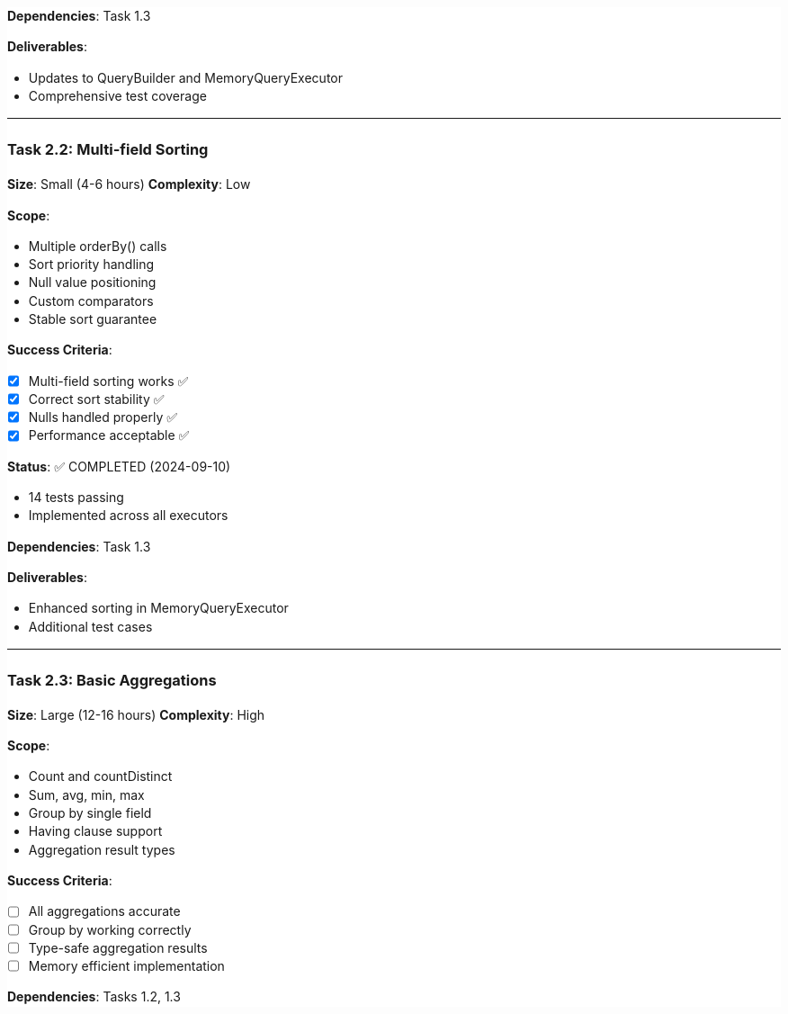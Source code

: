 **Dependencies**: Task 1.3

**Deliverables**:
- Updates to QueryBuilder and MemoryQueryExecutor
- Comprehensive test coverage

---

### Task 2.2: Multi-field Sorting
**Size**: Small (4-6 hours)
**Complexity**: Low

**Scope**:
- Multiple orderBy() calls
- Sort priority handling
- Null value positioning
- Custom comparators
- Stable sort guarantee

**Success Criteria**:
- [x] Multi-field sorting works ✅
- [x] Correct sort stability ✅
- [x] Nulls handled properly ✅
- [x] Performance acceptable ✅

**Status**: ✅ COMPLETED (2024-09-10)
- 14 tests passing
- Implemented across all executors

**Dependencies**: Task 1.3

**Deliverables**:
- Enhanced sorting in MemoryQueryExecutor
- Additional test cases

---

### Task 2.3: Basic Aggregations
**Size**: Large (12-16 hours)
**Complexity**: High

**Scope**:
- Count and countDistinct
- Sum, avg, min, max
- Group by single field
- Having clause support
- Aggregation result types

**Success Criteria**:
- [ ] All aggregations accurate
- [ ] Group by working correctly
- [ ] Type-safe aggregation results
- [ ] Memory efficient implementation

**Dependencies**: Tasks 1.2, 1.3
